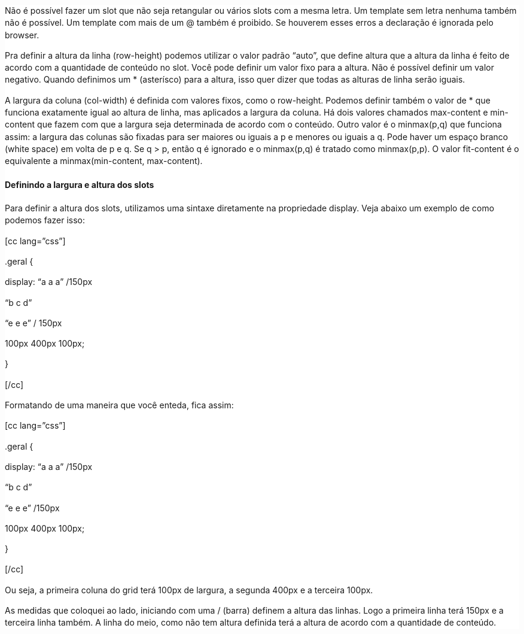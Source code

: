Não é possível fazer um slot que não seja retangular ou vários slots com a mesma letra. Um template sem letra nenhuma também não é possível. Um template com mais de um @ também é proibido. Se houverem esses erros a declaração é ignorada pelo browser.

Pra definir a altura da linha (row-height) podemos utilizar o valor padrão &#8220;auto&#8221;, que define altura que a altura da linha é feito de acordo com a quantidade de conteúdo no slot. Você pode definir um valor fixo para a altura. Não é possível definir um valor negativo. Quando definimos um * (asterísco) para a altura, isso quer dizer que todas as alturas de linha serão iguais.

A largura da coluna (col-width) é definida com valores fixos, como o row-height. Podemos definir também o valor de * que funciona exatamente igual ao altura de linha, mas aplicados a largura da coluna. Há dois valores chamados max-content e min-content que fazem com que a largura seja determinada de acordo com o conteúdo. Outro valor é o minmax(p,q) que funciona assim: a largura das colunas são fixadas para ser maiores ou iguais a p e menores ou iguais a q. Pode haver um espaço branco (white space) em volta de p e q. Se q > p, então q é ignorado e o minmax(p,q) é tratado como minmax(p,p). O valor fit-content é o equivalente a minmax(min-content, max-content).

#### Definindo a largura e altura dos slots

Para definir a altura dos slots, utilizamos uma sintaxe diretamente na propriedade display. Veja abaixo um exemplo de como podemos fazer isso:

[cc lang=&#8221;css&#8221;]
  
.geral {
    
display: &#8220;a a a&#8221; /150px
             
&#8220;b c d&#8221;
             
&#8220;e e e&#8221; / 150px
             
100px 400px 100px;
  
}
  
[/cc]

Formatando de uma maneira que você enteda, fica assim:

[cc lang=&#8221;css&#8221;]
  
.geral {
    
display: &#8220;a a a&#8221; /150px
             
&#8220;b c d&#8221;
             
&#8220;e e e&#8221; /150px
             
100px 400px 100px;
  
}
  
[/cc]

Ou seja, a primeira coluna do grid terá 100px de largura, a segunda 400px e a terceira 100px.
  
As medidas que coloquei ao lado, iniciando com uma / (barra) definem a altura das linhas. Logo a primeira linha terá 150px e a terceira linha também. A linha do meio, como não tem altura definida terá a altura de acordo com a quantidade de conteúdo.


 [1]: http://tableless.com.br/uploads/2011/05/Untitled.png
 [2]: http://migre.me/4FL7D
 [3]: http://migre.me/4FLGU "exemplo do módulo template layout do CSS3"